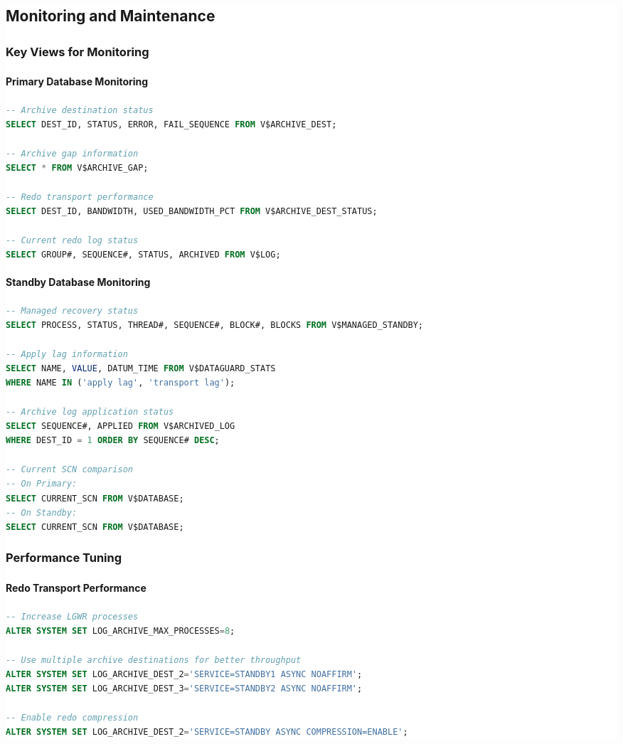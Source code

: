 ## Monitoring and Maintenance

### Key Views for Monitoring

#### Primary Database Monitoring

```sql
-- Archive destination status
SELECT DEST_ID, STATUS, ERROR, FAIL_SEQUENCE FROM V$ARCHIVE_DEST;

-- Archive gap information
SELECT * FROM V$ARCHIVE_GAP;

-- Redo transport performance
SELECT DEST_ID, BANDWIDTH, USED_BANDWIDTH_PCT FROM V$ARCHIVE_DEST_STATUS;

-- Current redo log status
SELECT GROUP#, SEQUENCE#, STATUS, ARCHIVED FROM V$LOG;
```

#### Standby Database Monitoring

```sql
-- Managed recovery status
SELECT PROCESS, STATUS, THREAD#, SEQUENCE#, BLOCK#, BLOCKS FROM V$MANAGED_STANDBY;

-- Apply lag information
SELECT NAME, VALUE, DATUM_TIME FROM V$DATAGUARD_STATS 
WHERE NAME IN ('apply lag', 'transport lag');

-- Archive log application status
SELECT SEQUENCE#, APPLIED FROM V$ARCHIVED_LOG 
WHERE DEST_ID = 1 ORDER BY SEQUENCE# DESC;

-- Current SCN comparison
-- On Primary:
SELECT CURRENT_SCN FROM V$DATABASE;
-- On Standby:
SELECT CURRENT_SCN FROM V$DATABASE;
```

### Performance Tuning

#### Redo Transport Performance

```sql
-- Increase LGWR processes
ALTER SYSTEM SET LOG_ARCHIVE_MAX_PROCESSES=8;

-- Use multiple archive destinations for better throughput
ALTER SYSTEM SET LOG_ARCHIVE_DEST_2='SERVICE=STANDBY1 ASYNC NOAFFIRM';
ALTER SYSTEM SET LOG_ARCHIVE_DEST_3='SERVICE=STANDBY2 ASYNC NOAFFIRM';

-- Enable redo compression
ALTER SYSTEM SET LOG_ARCHIVE_DEST_2='SERVICE=STANDBY ASYNC COMPRESSION=ENABLE';
```
